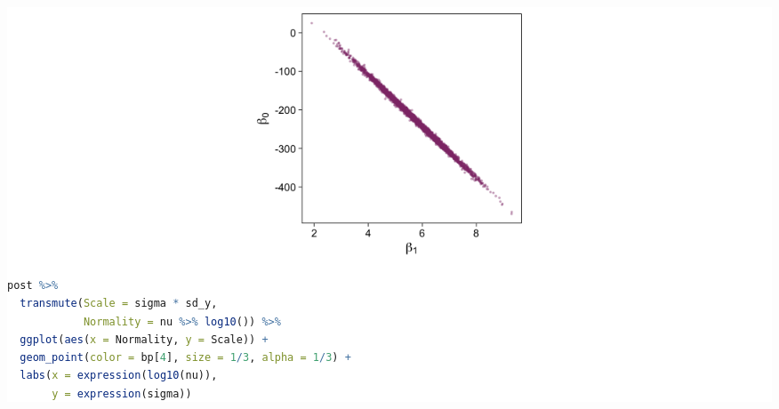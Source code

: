 <img src="17_files/figure-gfm/unnamed-chunk-24-1.png" width="312" style="display: block; margin: auto;" />

```r
post %>% 
  transmute(Scale = sigma * sd_y,
            Normality = nu %>% log10()) %>% 
  ggplot(aes(x = Normality, y = Scale)) +
  geom_point(color = bp[4], size = 1/3, alpha = 1/3) +
  labs(x = expression(log10(nu)),
       y = expression(sigma))
```
